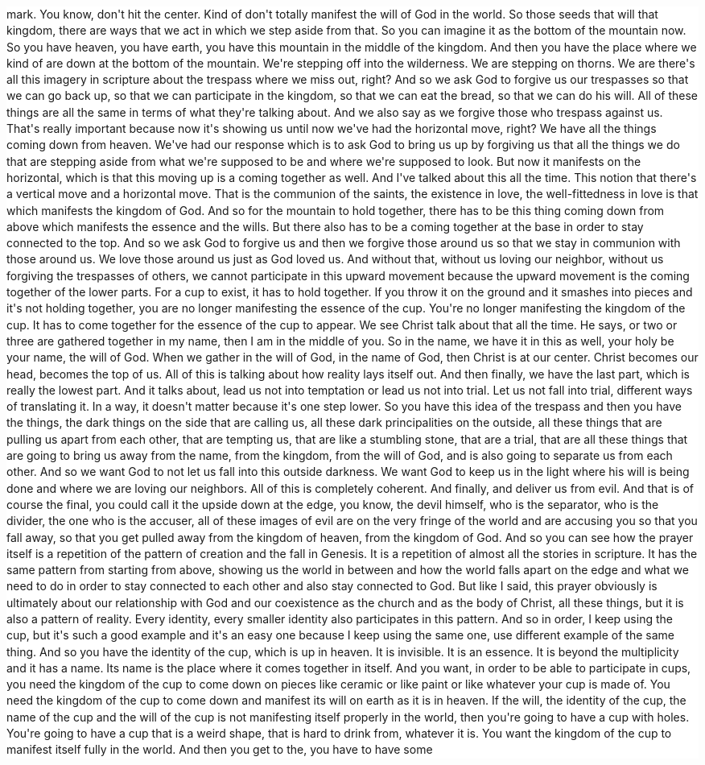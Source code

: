 mark. You know, don't hit the center. Kind of don't totally manifest the will of God in the world. So those seeds that will that kingdom, there are ways that we act in which we step aside from that. So you can imagine it as the bottom of the mountain now. So you have heaven, you have earth, you have this mountain in the middle of the kingdom. And then you have the place where we kind of are down at the bottom of the mountain. We're stepping off into the wilderness. We are stepping on thorns. We are there's all this imagery in scripture about the trespass where we miss out, right? And so we ask God to forgive us our trespasses so that we can go back up, so that we can participate in the kingdom, so that we can eat the bread, so that we can do his will. All of these things are all the same in terms of what they're talking about. And we also say as we forgive those who trespass against us. That's really important because now it's showing us until now we've had the horizontal move, right? We have all the things coming down from heaven. We've had our response which is to ask God to bring us up by forgiving us that all the things we do that are stepping aside from what we're supposed to be and where we're supposed to look. But now it manifests on the horizontal, which is that this moving up is a coming together as well. And I've talked about this all the time. This notion that there's a vertical move and a horizontal move. That is the communion of the saints, the existence in love, the well-fittedness in love is that which manifests the kingdom of God. And so for the mountain to hold together, there has to be this thing coming down from above which manifests the essence and the wills. But there also has to be a coming together at the base in order to stay connected to the top. And so we ask God to forgive us and then we forgive those around us so that we stay in communion with those around us. We love those around us just as God loved us. And without that, without us loving our neighbor, without us forgiving the trespasses of others, we cannot participate in this upward movement because the upward movement is the coming together of the lower parts. For a cup to exist, it has to hold together. If you throw it on the ground and it smashes into pieces and it's not holding together, you are no longer manifesting the essence of the cup. You're no longer manifesting the kingdom of the cup. It has to come together for the essence of the cup to appear. We see Christ talk about that all the time. He says, or two or three are gathered together in my name, then I am in the middle of you. So in the name, we have it in this as well, your holy be your name, the will of God. When we gather in the will of God, in the name of God, then Christ is at our center. Christ becomes our head, becomes the top of us. All of this is talking about how reality lays itself out. And then finally, we have the last part, which is really the lowest part. And it talks about, lead us not into temptation or lead us not into trial. Let us not fall into trial, different ways of translating it. In a way, it doesn't matter because it's one step lower. So you have this idea of the trespass and then you have the things, the dark things on the side that are calling us, all these dark principalities on the outside, all these things that are pulling us apart from each other, that are tempting us, that are like a stumbling stone, that are a trial, that are all these things that are going to bring us away from the name, from the kingdom, from the will of God, and is also going to separate us from each other. And so we want God to not let us fall into this outside darkness. We want God to keep us in the light where his will is being done and where we are loving our neighbors. All of this is completely coherent. And finally, and deliver us from evil. And that is of course the final, you could call it the upside down at the edge, you know, the devil himself, who is the separator, who is the divider, the one who is the accuser, all of these images of evil are on the very fringe of the world and are accusing you so that you fall away, so that you get pulled away from the kingdom of heaven, from the kingdom of God. And so you can see how the prayer itself is a repetition of the pattern of creation and the fall in Genesis. It is a repetition of almost all the stories in scripture. It has the same pattern from starting from above, showing us the world in between and how the world falls apart on the edge and what we need to do in order to stay connected to each other and also stay connected to God. But like I said, this prayer obviously is ultimately about our relationship with God and our coexistence as the church and as the body of Christ, all these things, but it is also a pattern of reality. Every identity, every smaller identity also participates in this pattern. And so in order, I keep using the cup, but it's such a good example and it's an easy one because I keep using the same one, use different example of the same thing. And so you have the identity of the cup, which is up in heaven. It is invisible. It is an essence. It is beyond the multiplicity and it has a name. Its name is the place where it comes together in itself. And you want, in order to be able to participate in cups, you need the kingdom of the cup to come down on pieces like ceramic or like paint or like whatever your cup is made of. You need the kingdom of the cup to come down and manifest its will on earth as it is in heaven. If the will, the identity of the cup, the name of the cup and the will of the cup is not manifesting itself properly in the world, then you're going to have a cup with holes. You're going to have a cup that is a weird shape, that is hard to drink from, whatever it is. You want the kingdom of the cup to manifest itself fully in the world. And then you get to the, you have to have some